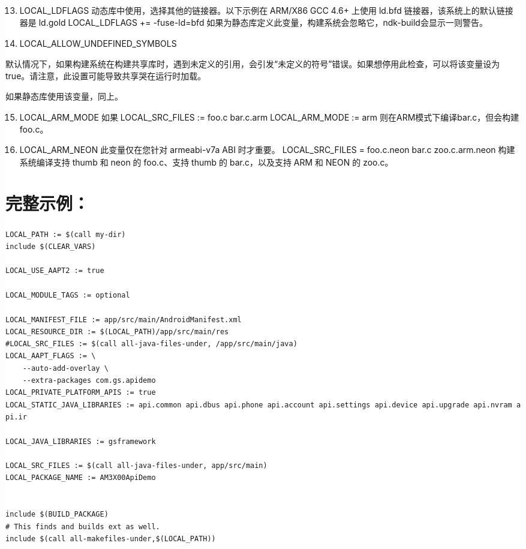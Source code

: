 13. LOCAL_LDFLAGS
动态库中使用，选择其他的链接器。以下示例在 ARM/X86 GCC 4.6+ 上使用 ld.bfd 链接器，该系统上的默认链接器是 ld.gold
LOCAL_LDFLAGS += -fuse-ld=bfd
如果为静态库定义此变量，构建系统会忽略它，ndk-build会显示一则警告。

14. LOCAL_ALLOW_UNDEFINED_SYMBOLS

默认情况下，如果构建系统在构建共享库时，遇到未定义的引用，会引发“未定义的符号”错误。如果想停用此检查，可以将该变量设为true。请注意，此设置可能导致共享哭在运行时加载。

如果静态库使用该变量，同上。

15. LOCAL_ARM_MODE
如果
LOCAL_SRC_FILES := foo.c bar.c.arm
LOCAL_ARM_MODE := arm
则在ARM模式下编译bar.c，但会构建foo.c。

16. LOCAL_ARM_NEON
此变量仅在您针对 armeabi-v7a ABI 时才重要。
LOCAL_SRC_FILES = foo.c.neon bar.c zoo.c.arm.neon
构建系统编译支持 thumb 和 neon 的 foo.c、支持 thumb 的 bar.c，以及支持 ARM 和 NEON 的 zoo.c。

# 完整示例：
```
LOCAL_PATH := $(call my-dir)
include $(CLEAR_VARS)

LOCAL_USE_AAPT2 := true

LOCAL_MODULE_TAGS := optional

LOCAL_MANIFEST_FILE := app/src/main/AndroidManifest.xml
LOCAL_RESOURCE_DIR := $(LOCAL_PATH)/app/src/main/res
#LOCAL_SRC_FILES := $(call all-java-files-under, /app/src/main/java)
LOCAL_AAPT_FLAGS := \
    --auto-add-overlay \
    --extra-packages com.gs.apidemo
LOCAL_PRIVATE_PLATFORM_APIS := true
LOCAL_STATIC_JAVA_LIBRARIES := api.common api.dbus api.phone api.account api.settings api.device api.upgrade api.nvram api.ir

LOCAL_JAVA_LIBRARIES := gsframework

LOCAL_SRC_FILES := $(call all-java-files-under, app/src/main)
LOCAL_PACKAGE_NAME := AM3X00ApiDemo


include $(BUILD_PACKAGE)
# This finds and builds ext as well.
include $(call all-makefiles-under,$(LOCAL_PATH))

```
